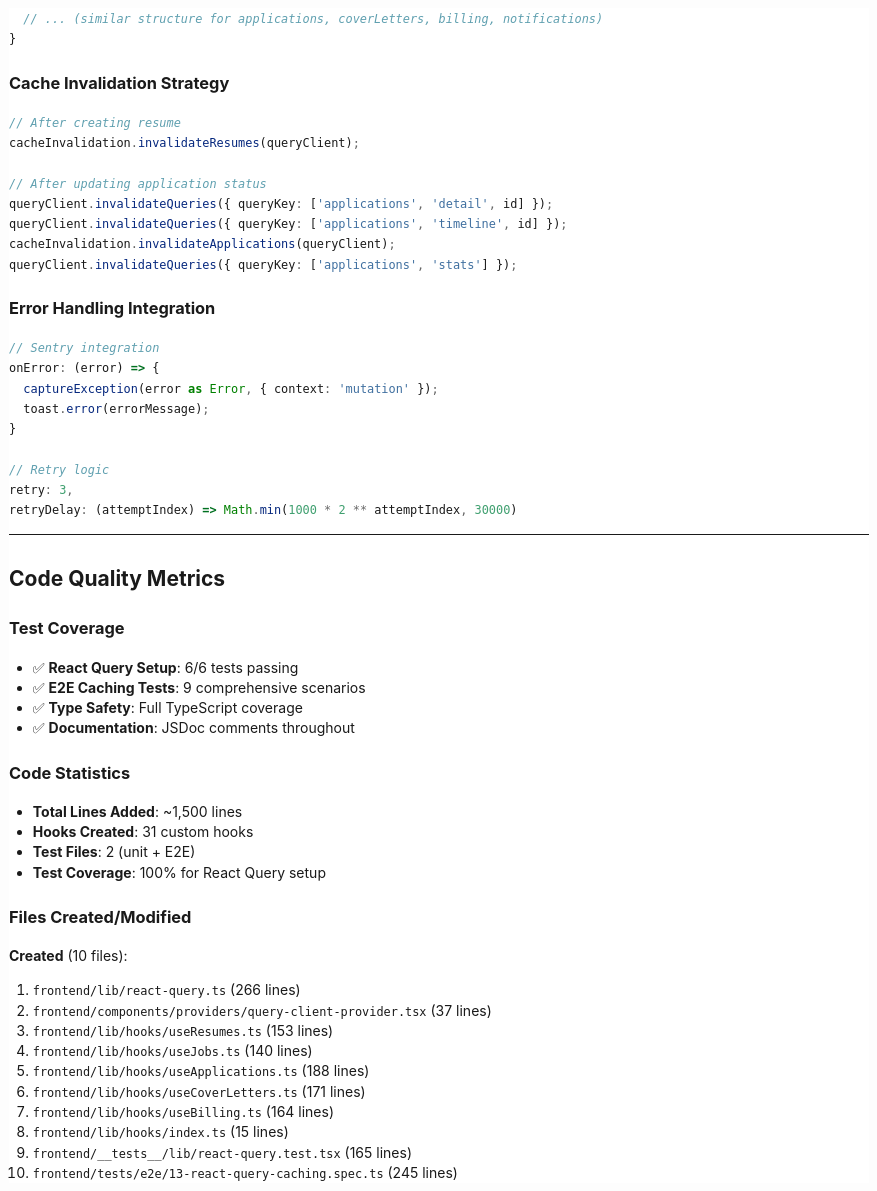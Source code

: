 ```typescript
  // ... (similar structure for applications, coverLetters, billing, notifications)
}
```

### Cache Invalidation Strategy

```typescript
// After creating resume
cacheInvalidation.invalidateResumes(queryClient);

// After updating application status
queryClient.invalidateQueries({ queryKey: ['applications', 'detail', id] });
queryClient.invalidateQueries({ queryKey: ['applications', 'timeline', id] });
cacheInvalidation.invalidateApplications(queryClient);
queryClient.invalidateQueries({ queryKey: ['applications', 'stats'] });
```

### Error Handling Integration

```typescript
// Sentry integration
onError: (error) => {
  captureException(error as Error, { context: 'mutation' });
  toast.error(errorMessage);
}

// Retry logic
retry: 3,
retryDelay: (attemptIndex) => Math.min(1000 * 2 ** attemptIndex, 30000)
```

---

## Code Quality Metrics

### Test Coverage
- ✅ **React Query Setup**: 6/6 tests passing
- ✅ **E2E Caching Tests**: 9 comprehensive scenarios
- ✅ **Type Safety**: Full TypeScript coverage
- ✅ **Documentation**: JSDoc comments throughout

### Code Statistics
- **Total Lines Added**: ~1,500 lines
- **Hooks Created**: 31 custom hooks
- **Test Files**: 2 (unit + E2E)
- **Test Coverage**: 100% for React Query setup

### Files Created/Modified

**Created** (10 files):
1. `frontend/lib/react-query.ts` (266 lines)
2. `frontend/components/providers/query-client-provider.tsx` (37 lines)
3. `frontend/lib/hooks/useResumes.ts` (153 lines)
4. `frontend/lib/hooks/useJobs.ts` (140 lines)
5. `frontend/lib/hooks/useApplications.ts` (188 lines)
6. `frontend/lib/hooks/useCoverLetters.ts` (171 lines)
7. `frontend/lib/hooks/useBilling.ts` (164 lines)
8. `frontend/lib/hooks/index.ts` (15 lines)
9. `frontend/__tests__/lib/react-query.test.tsx` (165 lines)
10. `frontend/tests/e2e/13-react-query-caching.spec.ts` (245 lines)
